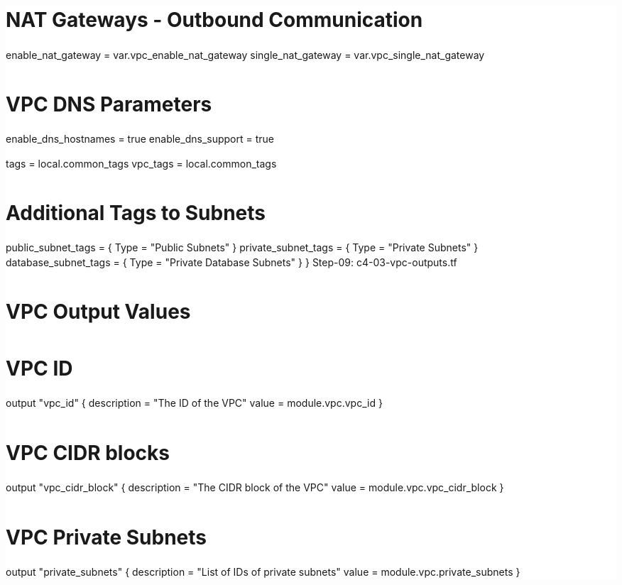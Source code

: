   # NAT Gateways - Outbound Communication
  enable_nat_gateway = var.vpc_enable_nat_gateway 
  single_nat_gateway = var.vpc_single_nat_gateway

  # VPC DNS Parameters
  enable_dns_hostnames = true
  enable_dns_support   = true


  tags = local.common_tags
  vpc_tags = local.common_tags

  # Additional Tags to Subnets
  public_subnet_tags = {
    Type = "Public Subnets"
  }
  private_subnet_tags = {
    Type = "Private Subnets"
  }  
  database_subnet_tags = {
    Type = "Private Database Subnets"
  }
}
Step-09: c4-03-vpc-outputs.tf
# VPC Output Values

# VPC ID
output "vpc_id" {
  description = "The ID of the VPC"
  value       = module.vpc.vpc_id
}

# VPC CIDR blocks
output "vpc_cidr_block" {
  description = "The CIDR block of the VPC"
  value       = module.vpc.vpc_cidr_block
}

# VPC Private Subnets
output "private_subnets" {
  description = "List of IDs of private subnets"
  value       = module.vpc.private_subnets
}
